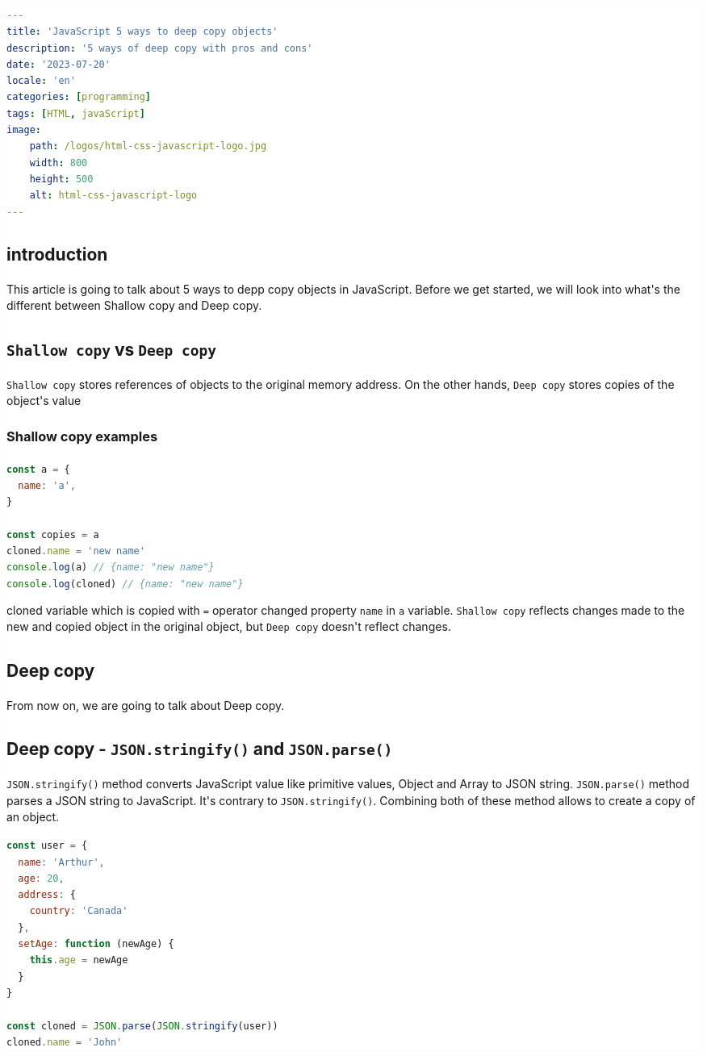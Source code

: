```yaml
---
title: 'JavaScript 5 ways to deep copy objects'
description: '5 ways of deep copy with pros and cons'
date: '2023-07-20'
locale: 'en'
categories: [programming]
tags: [HTML, javaScript]
image:
    path: /logos/html-css-javascript-logo.jpg
    width: 800
    height: 500
    alt: html-css-javascript-logo
---
```

## introduction
This article is going to talk about 5 ways to depp copy objects in JavaScript.
Before we get started, we will look into what's the different between Shallow copy and Deep copy. 

## `Shallow copy` vs `Deep copy`
`Shallow copy` stores references of objects to the original memory address. 
On the other hands, `Deep copy` stores copies of the object's value

### Shallow copy examples
```javascript
const a = {
  name: 'a', 
}

const copies = a
cloned.name = 'new name'
console.log(a) // {name: "new name"}
console.log(cloned) // {name: "new name"}
```
cloned variable which is copied with `=` operator changed property `name` in `a` variable.
`Shallow copy` reflects changes made to the new and copied object in the original object, but `Deep copy` doesn't reflect changes.

## Deep copy
From now on, we are going to talk about Deep copy.

## Deep copy - `JSON.stringify()` and `JSON.parse()`
`JSON.stringify()` method converts JavaScript value like primitive values, Object and Array to JSON string.
`JSON.parse()` method parses a JSON string to JavaScript. It's contrary to `JSON.stringify()`.
Combining both of these method allows to create a copy of an object.

```javascript
const user = {
  name: 'Arthur',
  age: 20,
  address: {
    country: 'Canada'
  },
  setAge: function (newAge) {
    this.age = newAge
  }
}

const cloned = JSON.parse(JSON.stringify(user))
cloned.name = 'John'
```